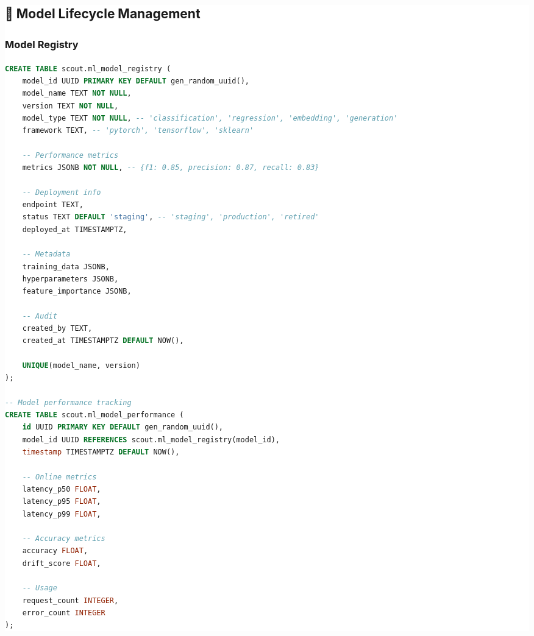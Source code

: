 ## 🔄 Model Lifecycle Management

### Model Registry

```sql
CREATE TABLE scout.ml_model_registry (
    model_id UUID PRIMARY KEY DEFAULT gen_random_uuid(),
    model_name TEXT NOT NULL,
    version TEXT NOT NULL,
    model_type TEXT NOT NULL, -- 'classification', 'regression', 'embedding', 'generation'
    framework TEXT, -- 'pytorch', 'tensorflow', 'sklearn'
    
    -- Performance metrics
    metrics JSONB NOT NULL, -- {f1: 0.85, precision: 0.87, recall: 0.83}
    
    -- Deployment info
    endpoint TEXT,
    status TEXT DEFAULT 'staging', -- 'staging', 'production', 'retired'
    deployed_at TIMESTAMPTZ,
    
    -- Metadata
    training_data JSONB,
    hyperparameters JSONB,
    feature_importance JSONB,
    
    -- Audit
    created_by TEXT,
    created_at TIMESTAMPTZ DEFAULT NOW(),
    
    UNIQUE(model_name, version)
);

-- Model performance tracking
CREATE TABLE scout.ml_model_performance (
    id UUID PRIMARY KEY DEFAULT gen_random_uuid(),
    model_id UUID REFERENCES scout.ml_model_registry(model_id),
    timestamp TIMESTAMPTZ DEFAULT NOW(),
    
    -- Online metrics
    latency_p50 FLOAT,
    latency_p95 FLOAT,
    latency_p99 FLOAT,
    
    -- Accuracy metrics
    accuracy FLOAT,
    drift_score FLOAT,
    
    -- Usage
    request_count INTEGER,
    error_count INTEGER
);
```
